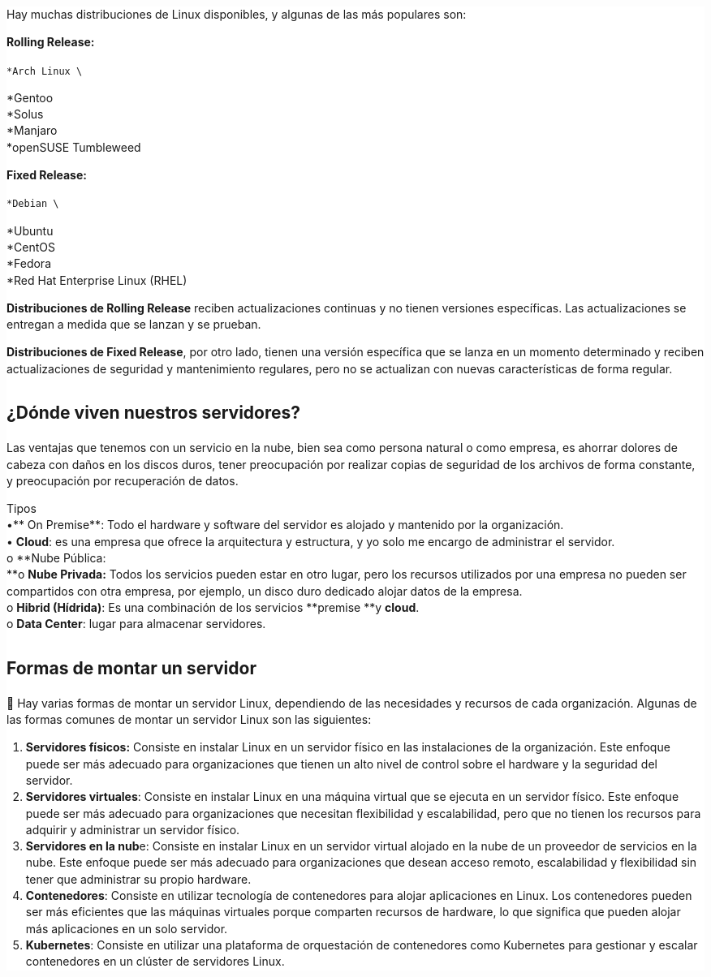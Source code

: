 Hay muchas distribuciones de Linux disponibles, y algunas de las más populares son:

**Rolling Release:**


    *Arch Linux \
*Gentoo \
*Solus \
*Manjaro \
*openSUSE Tumbleweed

**Fixed Release:**


    *Debian \
*Ubuntu \
*CentOS \
*Fedora \
*Red Hat Enterprise Linux (RHEL)

**Distribuciones de Rolling Release** reciben actualizaciones continuas y no tienen versiones específicas. Las actualizaciones se entregan a medida que se lanzan y se prueban. 

**Distribuciones de Fixed Release**, por otro lado, tienen una versión específica que se lanza en un momento determinado y reciben actualizaciones de seguridad y mantenimiento regulares, pero no se actualizan con nuevas características de forma regular.


## **¿Dónde viven nuestros servidores?**

Las ventajas que tenemos con un servicio en la nube, bien sea como persona natural o como empresa, es ahorrar dolores de cabeza con daños en los discos duros, tener preocupación por realizar copias de seguridad de los archivos de forma constante, y preocupación por recuperación de datos.

Tipos \
•** On Premise**: Todo el hardware y software del servidor es alojado y mantenido por la organización. \
• **Cloud**: es una empresa que ofrece la arquitectura y estructura, y yo solo me encargo de administrar el servidor. \
o **Nube Pública: \
**o **Nube Privada:** Todos los servicios pueden estar en otro lugar, pero los recursos utilizados por una empresa no pueden ser compartidos con otra empresa, por ejemplo, un disco duro dedicado alojar datos de la empresa. \
o **Hibrid (Hídrida)**: Es una combinación de los servicios **premise **y **cloud**. \
o **Data Center**: lugar para almacenar servidores.


## **Formas de montar un servidor**

🚀 Hay varias formas de montar un servidor Linux, dependiendo de las necesidades y recursos de cada organización. Algunas de las formas comunes de montar un servidor Linux son las siguientes:



1. **Servidores físicos:** Consiste en instalar Linux en un servidor físico en las instalaciones de la organización. Este enfoque puede ser más adecuado para organizaciones que tienen un alto nivel de control sobre el hardware y la seguridad del servidor.
2. **Servidores virtuales**: Consiste en instalar Linux en una máquina virtual que se ejecuta en un servidor físico. Este enfoque puede ser más adecuado para organizaciones que necesitan flexibilidad y escalabilidad, pero que no tienen los recursos para adquirir y administrar un servidor físico.
3. **Servidores en la nub**e: Consiste en instalar Linux en un servidor virtual alojado en la nube de un proveedor de servicios en la nube. Este enfoque puede ser más adecuado para organizaciones que desean acceso remoto, escalabilidad y flexibilidad sin tener que administrar su propio hardware.
4. **Contenedores**: Consiste en utilizar tecnología de contenedores para alojar aplicaciones en Linux. Los contenedores pueden ser más eficientes que las máquinas virtuales porque comparten recursos de hardware, lo que significa que pueden alojar más aplicaciones en un solo servidor.
5. **Kubernetes**: Consiste en utilizar una plataforma de orquestación de contenedores como Kubernetes para gestionar y escalar contenedores en un clúster de servidores Linux.
